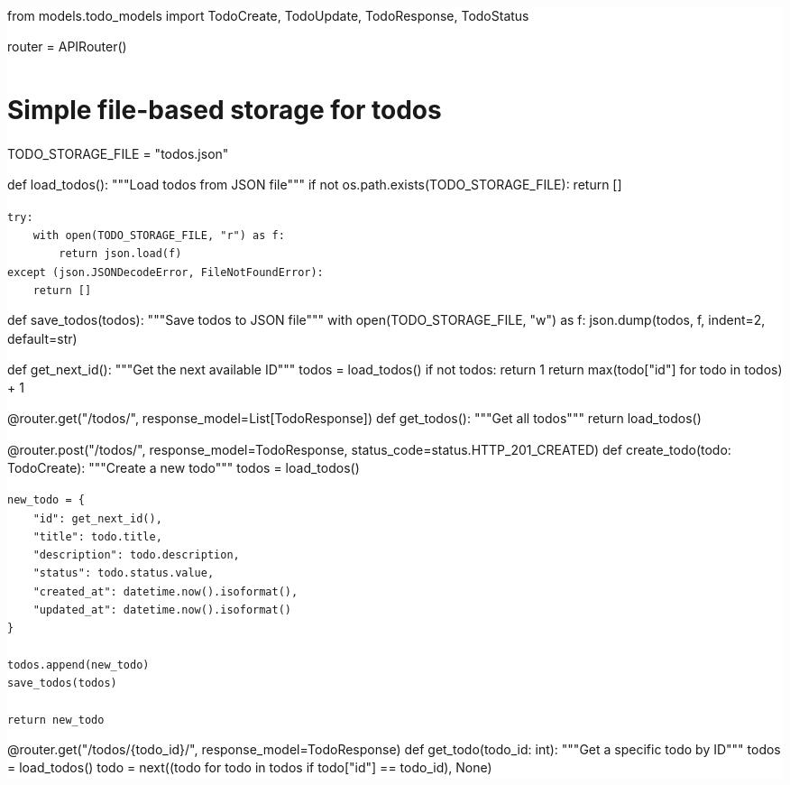 from models.todo_models import TodoCreate, TodoUpdate, TodoResponse, TodoStatus

router = APIRouter()

# Simple file-based storage for todos
TODO_STORAGE_FILE = "todos.json"

def load_todos():
    """Load todos from JSON file"""
    if not os.path.exists(TODO_STORAGE_FILE):
        return []
    
    try:
        with open(TODO_STORAGE_FILE, "r") as f:
            return json.load(f)
    except (json.JSONDecodeError, FileNotFoundError):
        return []

def save_todos(todos):
    """Save todos to JSON file"""
    with open(TODO_STORAGE_FILE, "w") as f:
        json.dump(todos, f, indent=2, default=str)

def get_next_id():
    """Get the next available ID"""
    todos = load_todos()
    if not todos:
        return 1
    return max(todo["id"] for todo in todos) + 1

@router.get("/todos/", response_model=List[TodoResponse])
def get_todos():
    """Get all todos"""
    return load_todos()

@router.post("/todos/", response_model=TodoResponse, status_code=status.HTTP_201_CREATED)
def create_todo(todo: TodoCreate):
    """Create a new todo"""
    todos = load_todos()
    
    new_todo = {
        "id": get_next_id(),
        "title": todo.title,
        "description": todo.description,
        "status": todo.status.value,
        "created_at": datetime.now().isoformat(),
        "updated_at": datetime.now().isoformat()
    }
    
    todos.append(new_todo)
    save_todos(todos)
    
    return new_todo

@router.get("/todos/{todo_id}/", response_model=TodoResponse)
def get_todo(todo_id: int):
    """Get a specific todo by ID"""
    todos = load_todos()
    todo = next((todo for todo in todos if todo["id"] == todo_id), None)
    
